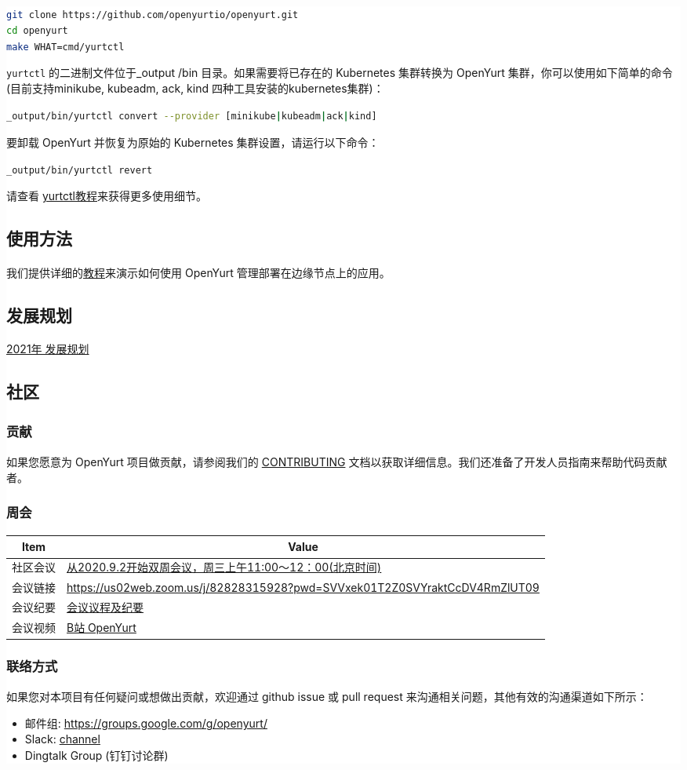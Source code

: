 ```bash
git clone https://github.com/openyurtio/openyurt.git
cd openyurt
make WHAT=cmd/yurtctl
```

`yurtctl` 的二进制文件位于_output /bin 目录。如果需要将已存在的 Kubernetes 集群转换为 OpenYurt 集群，你可以使用如下简单的命令(目前支持minikube, kubeadm, ack, kind 四种工具安装的kubernetes集群)：

```bash
_output/bin/yurtctl convert --provider [minikube|kubeadm|ack|kind]
```

要卸载 OpenYurt 并恢复为原始的 Kubernetes 集群设置，请运行以下命令：

```bash
_output/bin/yurtctl revert
```

请查看 [yurtctl教程](./docs/tutorial/yurtctl.md)来获得更多使用细节。

## 使用方法
我们提供详细的[教程](./docs/tutorial/README.md)来演示如何使用 OpenYurt 管理部署在边缘节点上的应用。

## 发展规划
[2021年 发展规划](docs/roadmap.md)

## 社区
### 贡献
如果您愿意为 OpenYurt 项目做贡献，请参阅我们的 [CONTRIBUTING](CONTRIBUTING.md) 文档以获取详细信息。我们还准备了开发人员指南来帮助代码贡献者。

### 周会

| Item        | Value  |
|---------------------|---|
| 社区会议 | [从2020.9.2开始双周会议，周三上午11:00～12：00(北京时间)](https://calendar.google.com/calendar/u/0?cid=c3VudDRtODc2Y2c3Ymk3anN0ZDdkbHViZzRAZ3JvdXAuY2FsZW5kYXIuZ29vZ2xlLmNvbQ) |
| 会议链接 | https://us02web.zoom.us/j/82828315928?pwd=SVVxek01T2Z0SVYraktCcDV4RmZlUT09 |
| 会议纪要| [会议议程及纪要](https://shimo.im/docs/rGK3cXYWYkPrvWp8) |
| 会议视频| [B站 OpenYurt](https://space.bilibili.com/484245424/video) |

### 联络方式
如果您对本项目有任何疑问或想做出贡献，欢迎通过 github issue 或 pull request 来沟通相关问题，其他有效的沟通渠道如下所示：

- 邮件组: https://groups.google.com/g/openyurt/
- Slack: [channel](https://join.slack.com/t/openyurt/shared_invite/zt-rc5ecz4h-sEWU1vYx5gzc3_zx3En0jg)
- Dingtalk Group (钉钉讨论群)

<div align="left">